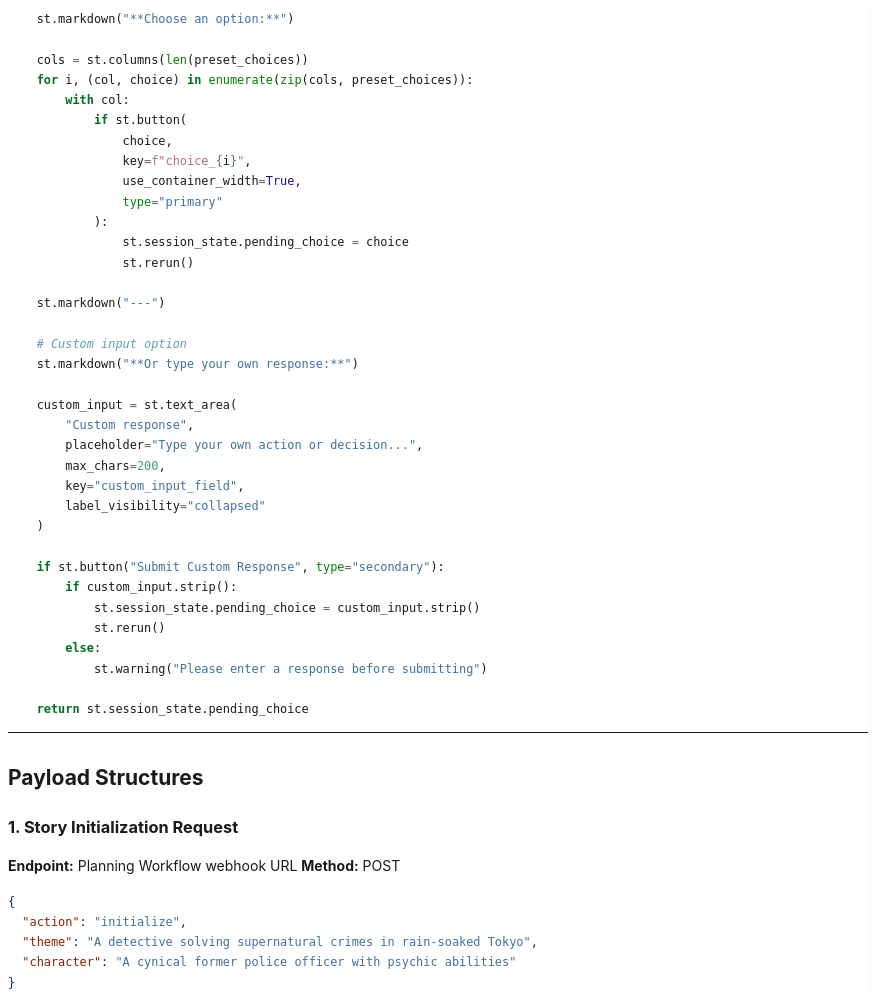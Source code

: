 ```python
    st.markdown("**Choose an option:**")

    cols = st.columns(len(preset_choices))
    for i, (col, choice) in enumerate(zip(cols, preset_choices)):
        with col:
            if st.button(
                choice,
                key=f"choice_{i}",
                use_container_width=True,
                type="primary"
            ):
                st.session_state.pending_choice = choice
                st.rerun()

    st.markdown("---")

    # Custom input option
    st.markdown("**Or type your own response:**")

    custom_input = st.text_area(
        "Custom response",
        placeholder="Type your own action or decision...",
        max_chars=200,
        key="custom_input_field",
        label_visibility="collapsed"
    )

    if st.button("Submit Custom Response", type="secondary"):
        if custom_input.strip():
            st.session_state.pending_choice = custom_input.strip()
            st.rerun()
        else:
            st.warning("Please enter a response before submitting")

    return st.session_state.pending_choice
```

---

## Payload Structures

### 1. Story Initialization Request

**Endpoint:** Planning Workflow webhook URL
**Method:** POST

```json
{
  "action": "initialize",
  "theme": "A detective solving supernatural crimes in rain-soaked Tokyo",
  "character": "A cynical former police officer with psychic abilities"
}
```

